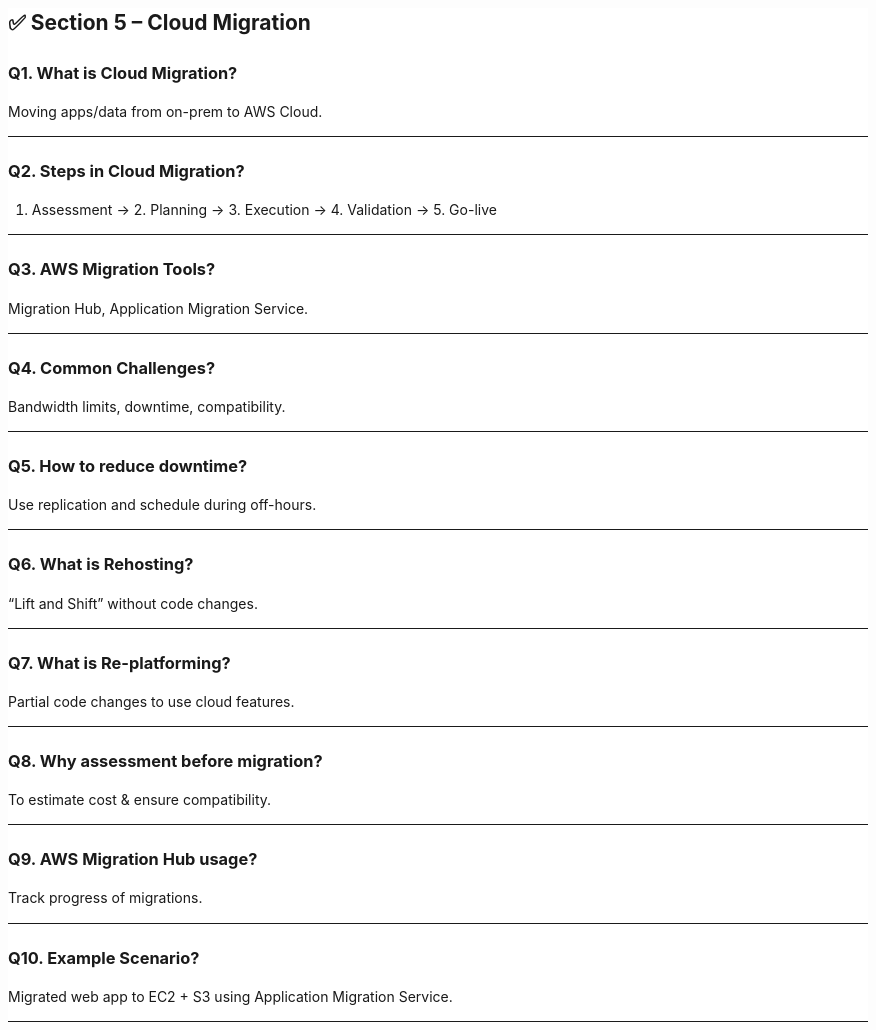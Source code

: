 
## ✅ Section 5 – Cloud Migration

### Q1. What is Cloud Migration?  
Moving apps/data from on-prem to AWS Cloud.

---

### Q2. Steps in Cloud Migration?  
1. Assessment → 2. Planning → 3. Execution → 4. Validation → 5. Go-live

---

### Q3. AWS Migration Tools?  
Migration Hub, Application Migration Service.

---

### Q4. Common Challenges?  
Bandwidth limits, downtime, compatibility.

---

### Q5. How to reduce downtime?  
Use replication and schedule during off-hours.

---

### Q6. What is Rehosting?  
“Lift and Shift” without code changes.

---

### Q7. What is Re-platforming?  
Partial code changes to use cloud features.

---

### Q8. Why assessment before migration?  
To estimate cost & ensure compatibility.

---

### Q9. AWS Migration Hub usage?  
Track progress of migrations.

---

### Q10. Example Scenario?  
Migrated web app to EC2 + S3 using Application Migration Service.

---